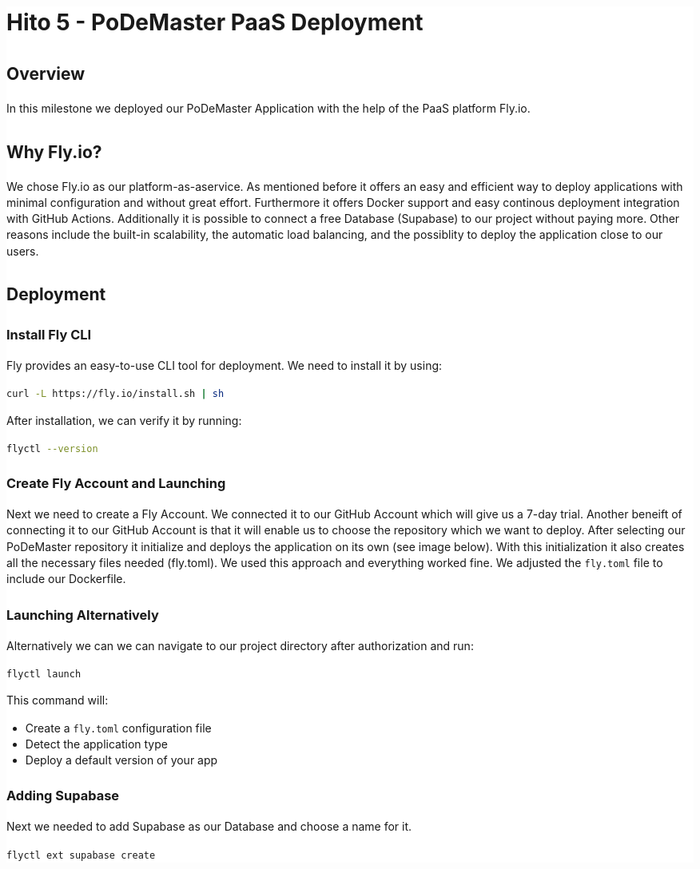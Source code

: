 # Hito 5 - PoDeMaster PaaS Deployment

## Overview
In this milestone we deployed our PoDeMaster Application with the help of the PaaS platform Fly.io. 


## Why Fly.io?
We chose Fly.io as our platform-as-aservice. As mentioned before it offers an easy and efficient way to deploy applications with minimal configuration and without great effort. Furthermore it offers Docker support and easy continous deployment integration with GitHub Actions. Additionally it is possible to connect a free Database (Supabase) to our project without paying more.
Other reasons include the built-in scalability, the automatic load balancing, and the possiblity to deploy the application close to our users. 


## Deployment
### Install Fly CLI
Fly provides an easy-to-use CLI tool for deployment. We need to install it by using:
```bash
curl -L https://fly.io/install.sh | sh
```
After installation, we can verify it by running:
```bash
flyctl --version
```

### Create Fly Account and Launching
Next we need to create a Fly Account. We connected it to our GitHub Account which will give us a 7-day trial. Another beneift of connecting it to our GitHub Account is that it will enable us to choose the repository which we want to deploy. 
After selecting our PoDeMaster repository it initialize and deploys the application on its own (see image below). With this initialization it also creates all the necessary files needed (fly.toml). 
We used this approach and everything worked fine. 
We adjusted the ``fly.toml`` file to include our Dockerfile.  

### Launching Alternatively 
Alternatively we can we can navigate to our project directory after authorization and run:
```bash
flyctl launch
```
This command will:
- Create a `fly.toml` configuration file
- Detect the application type
- Deploy a default version of your app


### Adding Supabase
Next we needed to add Supabase as our Database and choose a name for it. 
```bash
flyctl ext supabase create
```
